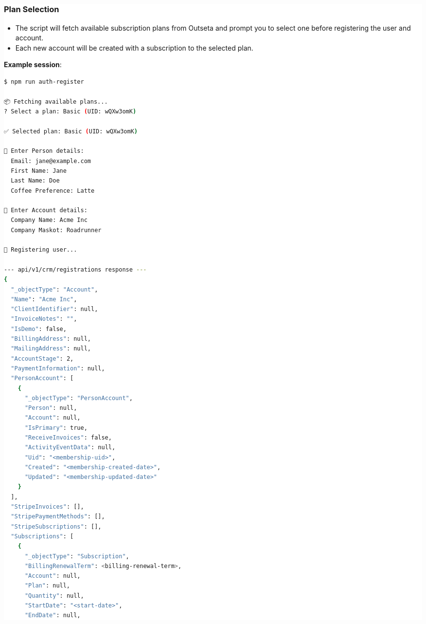 ### Plan Selection

- The script will fetch available subscription plans from Outseta and prompt you to select one before registering the user and account.
- Each new account will be created with a subscription to the selected plan.

**Example session**:

```bash
$ npm run auth-register

📦 Fetching available plans...
? Select a plan: Basic (UID: wQXw3omK)

✅ Selected plan: Basic (UID: wQXw3omK)

👤 Enter Person details:
  Email: jane@example.com
  First Name: Jane
  Last Name: Doe
  Coffee Preference: Latte

🏢 Enter Account details:
  Company Name: Acme Inc
  Company Maskot: Roadrunner

🚀 Registering user...

--- api/v1/crm/registrations response ---
{
  "_objectType": "Account",
  "Name": "Acme Inc",
  "ClientIdentifier": null,
  "InvoiceNotes": "",
  "IsDemo": false,
  "BillingAddress": null,
  "MailingAddress": null,
  "AccountStage": 2,
  "PaymentInformation": null,
  "PersonAccount": [
    {
      "_objectType": "PersonAccount",
      "Person": null,
      "Account": null,
      "IsPrimary": true,
      "ReceiveInvoices": false,
      "ActivityEventData": null,
      "Uid": "<membership-uid>",
      "Created": "<membership-created-date>",
      "Updated": "<membership-updated-date>"
    }
  ],
  "StripeInvoices": [],
  "StripePaymentMethods": [],
  "StripeSubscriptions": [],
  "Subscriptions": [
    {
      "_objectType": "Subscription",
      "BillingRenewalTerm": <billing-renewal-term>,
      "Account": null,
      "Plan": null,
      "Quantity": null,
      "StartDate": "<start-date>",
      "EndDate": null,
```